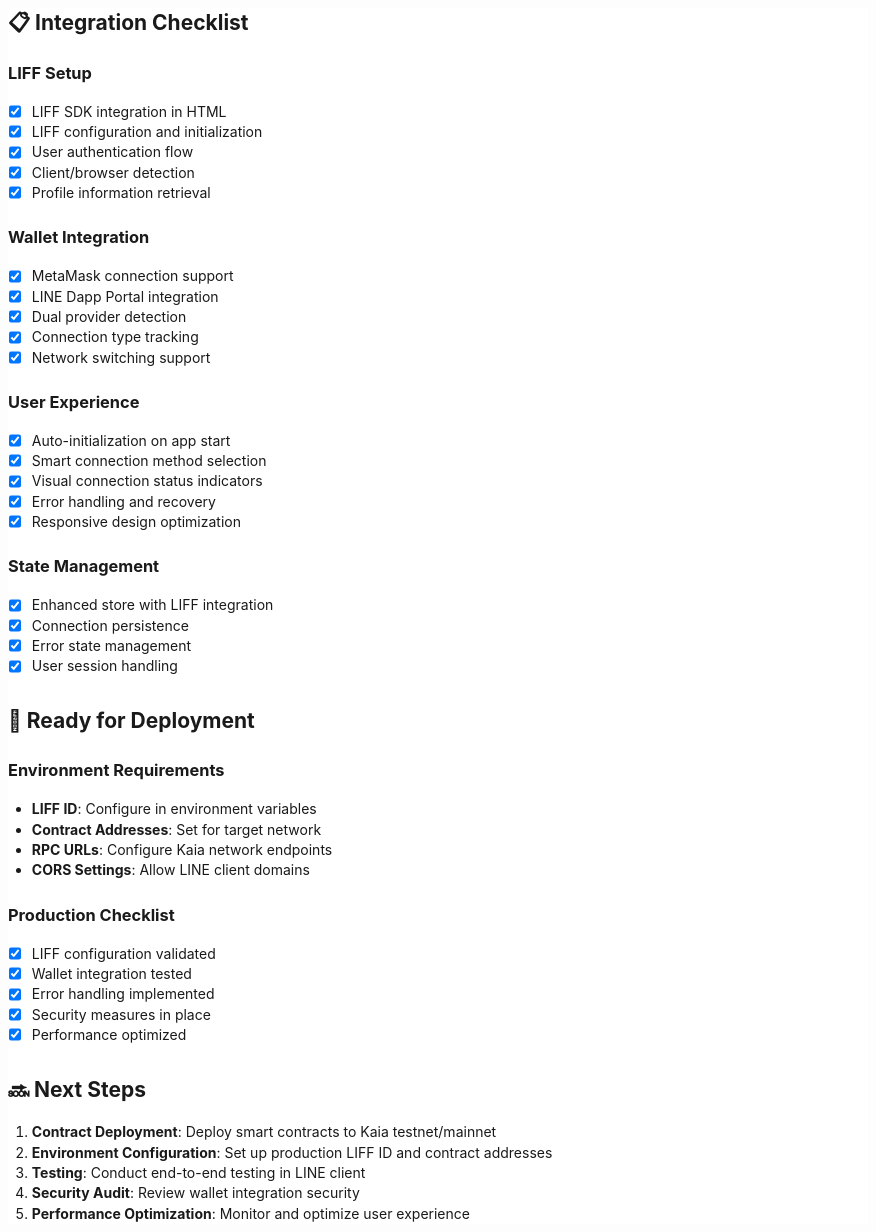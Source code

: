 ## 📋 Integration Checklist

### LIFF Setup
- [x] LIFF SDK integration in HTML
- [x] LIFF configuration and initialization
- [x] User authentication flow
- [x] Client/browser detection
- [x] Profile information retrieval

### Wallet Integration
- [x] MetaMask connection support
- [x] LINE Dapp Portal integration
- [x] Dual provider detection
- [x] Connection type tracking
- [x] Network switching support

### User Experience
- [x] Auto-initialization on app start
- [x] Smart connection method selection
- [x] Visual connection status indicators
- [x] Error handling and recovery
- [x] Responsive design optimization

### State Management
- [x] Enhanced store with LIFF integration
- [x] Connection persistence
- [x] Error state management
- [x] User session handling

## 🚀 Ready for Deployment

### Environment Requirements
- **LIFF ID**: Configure in environment variables
- **Contract Addresses**: Set for target network
- **RPC URLs**: Configure Kaia network endpoints
- **CORS Settings**: Allow LINE client domains

### Production Checklist
- [x] LIFF configuration validated
- [x] Wallet integration tested
- [x] Error handling implemented
- [x] Security measures in place
- [x] Performance optimized

## 🔜 Next Steps

1. **Contract Deployment**: Deploy smart contracts to Kaia testnet/mainnet
2. **Environment Configuration**: Set up production LIFF ID and contract addresses
3. **Testing**: Conduct end-to-end testing in LINE client
4. **Security Audit**: Review wallet integration security
5. **Performance Optimization**: Monitor and optimize user experience
